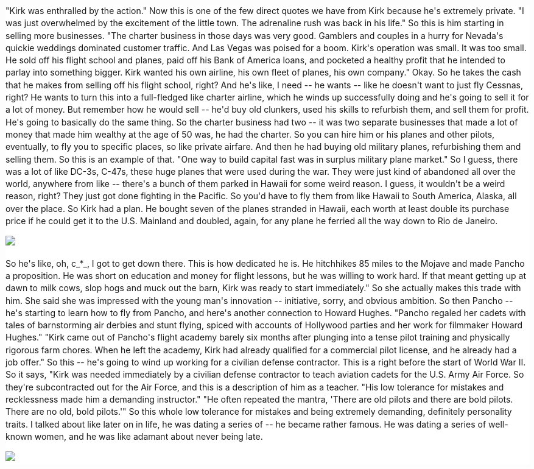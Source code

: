 "Kirk was enthralled by the action." Now this is one of the few direct quotes we have from Kirk because he's extremely private. "I was just overwhelmed by the excitement of the little town. The adrenaline rush was back in his life." So this is him starting in selling more businesses. "The charter business in those days was very good. Gamblers and couples in a hurry for Nevada's quickie weddings dominated customer traffic. And Las Vegas was poised for a boom. Kirk's operation was small. It was too small. He sold off his flight school and planes, paid off his Bank of America loans, and pocketed a healthy profit that he intended to parlay into something bigger. Kirk wanted his own airline, his own fleet of planes, his own company." Okay. So he takes the cash that he makes from selling off his flight school, right? And he's like, I need -- he wants -- like he doesn't want to just fly Cessnas, right? He wants to turn this into a full-fledged like charter airline, which he winds up successfully doing and he's going to sell it for a lot of money. But remember how he would sell -- he'd buy old clunkers, used his skills to refurbish them, and sell them for profit. He's going to basically do the same thing. So the charter business had two -- it was two separate businesses that made a lot of money that made him wealthy at the age of 50 was, he had the charter. So you can hire him or his planes and other pilots, eventually, to fly you to specific places, so like private airfare. And then he had buying old military planes, refurbishing them and selling them. So this is an example of that. "One way to build capital fast was in surplus military plane market." So I guess, there was a lot of like DC-3s, C-47s, these huge planes that were used during the war. They were just kind of abandoned all over the world, anywhere from like -- there's a bunch of them parked in Hawaii for some weird reason. I guess, it wouldn't be a weird reason, right? They just got done fighting in the Pacific. So you'd have to fly them from like Hawaii to South America, Alaska, all over the place. So Kirk had a plan. He bought seven of the planes stranded in Hawaii, each worth at least double its purchase price if he could get it to the U.S. Mainland and doubled, again, for any plane he ferried all the way down to Rio de Janeiro.

![](https://www.foundersnotes.com/static/images/new_icons/chevron-down-alt-thin.svg)

So he's like, oh, c_*_, I got to get down there. This is how dedicated he is. He hitchhikes 85 miles to the Mojave and made Pancho a proposition. He was short on education and money for flight lessons, but he was willing to work hard. If that meant getting up at dawn to milk cows, slop hogs and muck out the barn, Kirk was ready to start immediately." So she actually makes this trade with him. She said she was impressed with the young man's innovation -- initiative, sorry, and obvious ambition. So then Pancho -- he's starting to learn how to fly from Pancho, and here's another connection to Howard Hughes. "Pancho regaled her cadets with tales of barnstorming air derbies and stunt flying, spiced with accounts of Hollywood parties and her work for filmmaker Howard Hughes." "Kirk came out of Pancho's flight academy barely six months after plunging into a tense pilot training and physically rigorous farm chores. When he left the academy, Kirk had already qualified for a commercial pilot license, and he already had a job offer." So this -- he's going to wind up working for a civilian defense contractor. This is a right before the start of World War II. So it says, "Kirk was needed immediately by a civilian defense contractor to teach aviation cadets for the U.S. Army Air Force. So they're subcontracted out for the Air Force, and this is a description of him as a teacher. "His low tolerance for mistakes and recklessness made him a demanding instructor." "He often repeated the mantra, 'There are old pilots and there are bold pilots. There are no old, bold pilots.'" So this whole low tolerance for mistakes and being extremely demanding, definitely personality traits. I talked about like later on in life, he was dating a series of -- he became rather famous. He was dating a series of well-known women, and he was like adamant about never being late.

![](https://www.foundersnotes.com/static/images/new_icons/chevron-down-alt-thin.svg)
